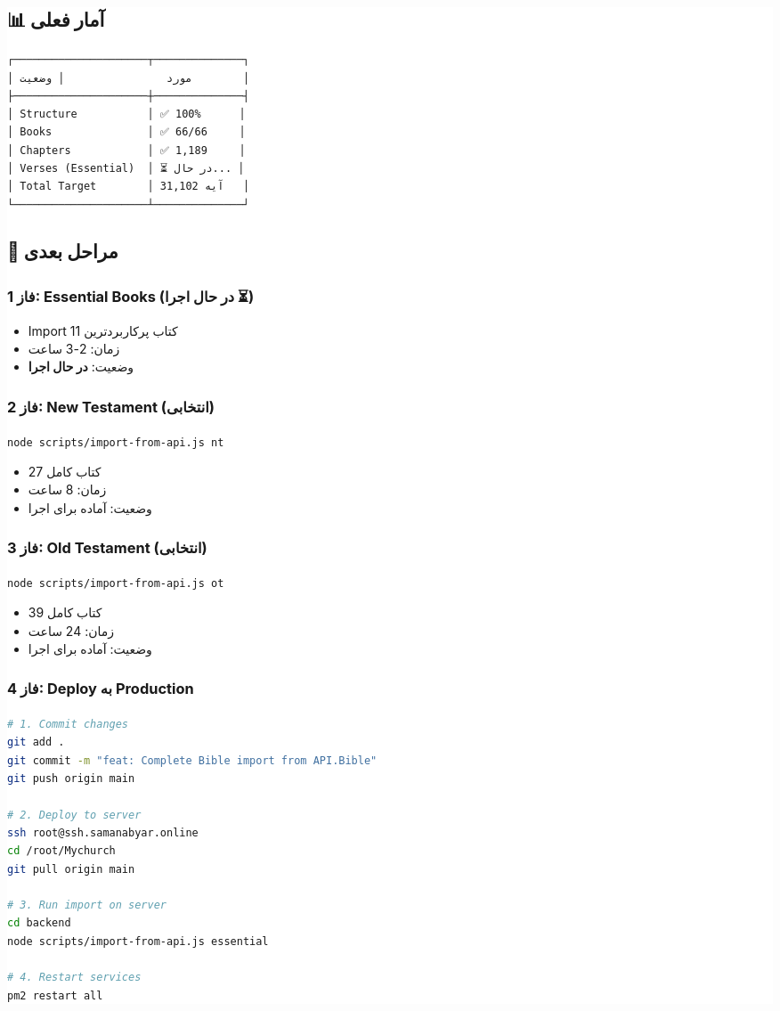 ## 📊 آمار فعلی

```
┌─────────────────────┬──────────────┐
│ مورد                │ وضعیت        │
├─────────────────────┼──────────────┤
│ Structure           │ ✅ 100%      │
│ Books               │ ✅ 66/66     │
│ Chapters            │ ✅ 1,189     │
│ Verses (Essential)  │ ⏳ در حال... │
│ Total Target        │ 31,102 آیه   │
└─────────────────────┴──────────────┘
```

## 🎯 مراحل بعدی

### فاز 1: Essential Books (در حال اجرا ⏳)
- Import 11 کتاب پرکاربردترین
- زمان: 2-3 ساعت
- وضعیت: **در حال اجرا**

### فاز 2: New Testament (انتخابی)
```bash
node scripts/import-from-api.js nt
```
- 27 کتاب کامل
- زمان: 8 ساعت
- وضعیت: آماده برای اجرا

### فاز 3: Old Testament (انتخابی)
```bash
node scripts/import-from-api.js ot
```
- 39 کتاب کامل
- زمان: 24 ساعت
- وضعیت: آماده برای اجرا

### فاز 4: Deploy به Production
```bash
# 1. Commit changes
git add .
git commit -m "feat: Complete Bible import from API.Bible"
git push origin main

# 2. Deploy to server
ssh root@ssh.samanabyar.online
cd /root/Mychurch
git pull origin main

# 3. Run import on server
cd backend
node scripts/import-from-api.js essential

# 4. Restart services
pm2 restart all
```
